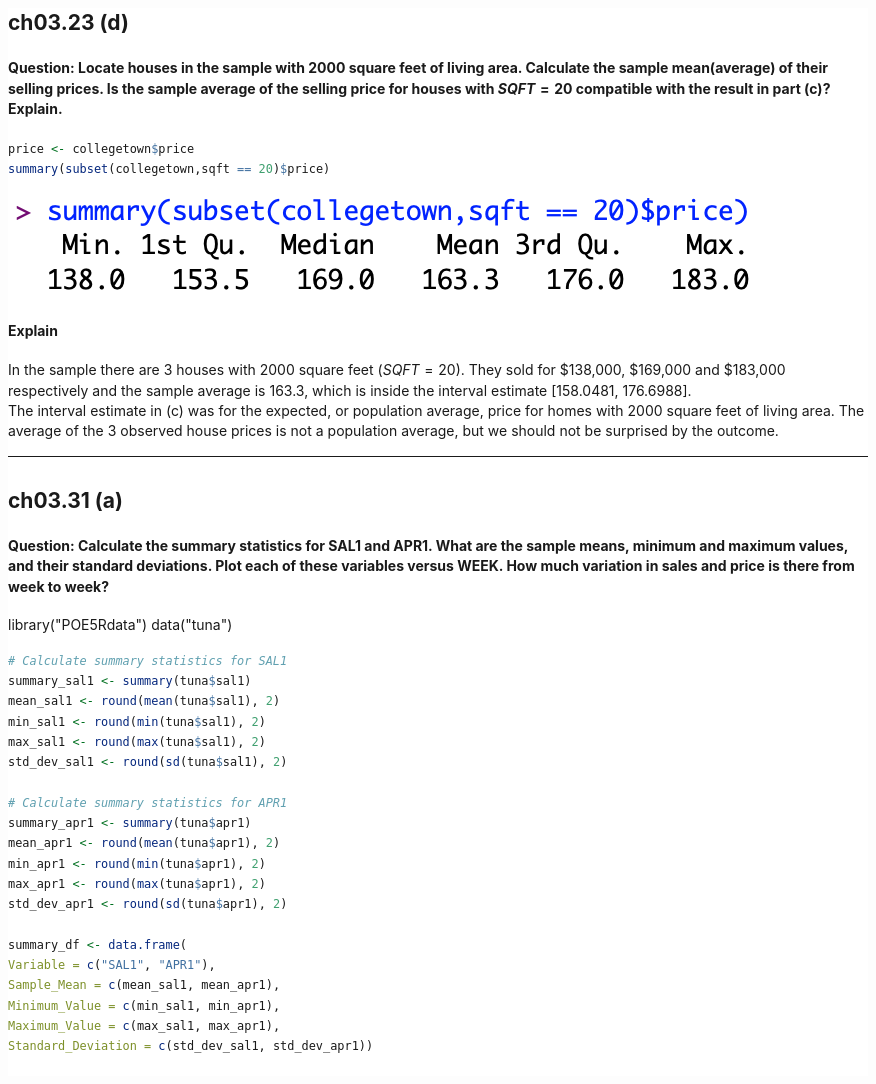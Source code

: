 ## ch03.23 (d)

#### Question: Locate houses in the sample with 2000 square feet of living area. Calculate the sample mean(average) of their selling prices. Is the sample average of the selling price for houses with $SQFT = 20$ compatible with the result in part (c)? Explain.

```r
price <- collegetown$price
summary(subset(collegetown,sqft == 20)$price)
```

![image](https://github.com/nxthuan97/Financial-Economectric-/blob/main/Rplot03.23d.png?raw=true)

#### Explain
In the sample there are 3 houses with 2000 square feet ($SQFT = 20$). They sold for $138,000, $169,000 and $183,000 respectively and the sample average is 163.3, which is inside the interval estimate [158.0481, 176.6988].\
The interval estimate in (c) was for the expected, or population average, price for homes with 2000 square feet of living area. The average of the 3 observed house prices is not a population average, but we should not be surprised by the outcome.

---

## ch03.31 (a)

#### Question: Calculate the summary statistics for SAL1 and APR1. What are the sample means, minimum and maximum values, and their standard deviations. Plot each of these variables versus WEEK. How much variation in sales and price is there from week to week?


library("POE5Rdata")
data("tuna")

 ```r
# Calculate summary statistics for SAL1
summary_sal1 <- summary(tuna$sal1)
mean_sal1 <- round(mean(tuna$sal1), 2)
min_sal1 <- round(min(tuna$sal1), 2)
max_sal1 <- round(max(tuna$sal1), 2)
std_dev_sal1 <- round(sd(tuna$sal1), 2)
      
# Calculate summary statistics for APR1
summary_apr1 <- summary(tuna$apr1)
mean_apr1 <- round(mean(tuna$apr1), 2)
min_apr1 <- round(min(tuna$apr1), 2)
max_apr1 <- round(max(tuna$apr1), 2)
std_dev_apr1 <- round(sd(tuna$apr1), 2)
      
summary_df <- data.frame(
Variable = c("SAL1", "APR1"),
Sample_Mean = c(mean_sal1, mean_apr1),
Minimum_Value = c(min_sal1, min_apr1),
Maximum_Value = c(max_sal1, max_apr1),
Standard_Deviation = c(std_dev_sal1, std_dev_apr1))
  
 ```